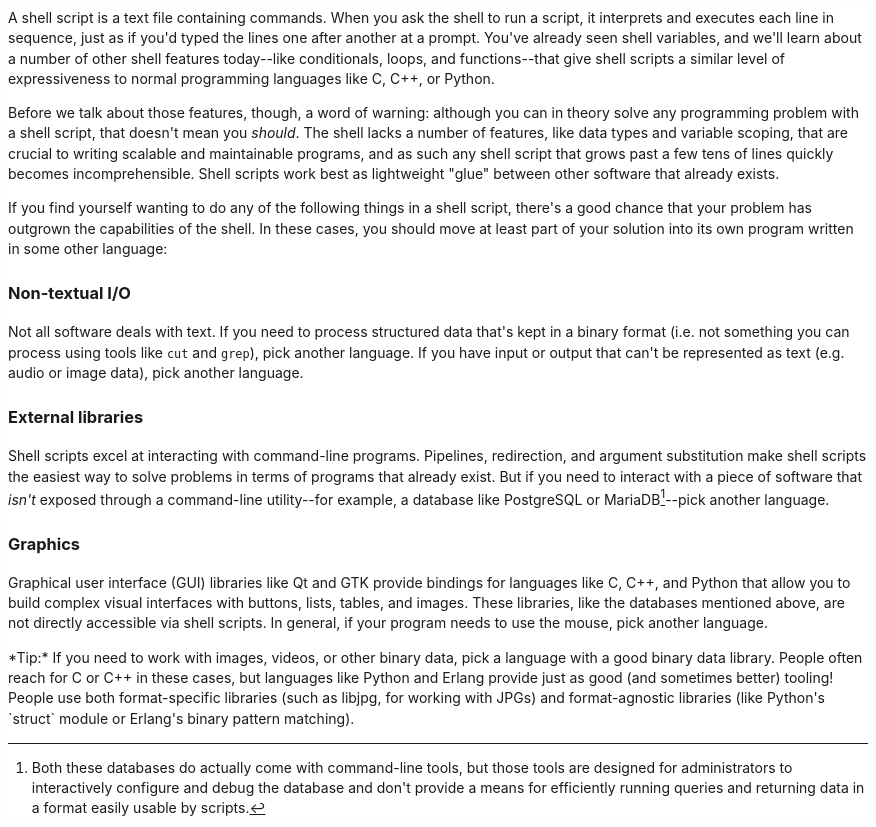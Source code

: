 A shell script is a text file containing commands. When you ask the shell to
run a script, it interprets and executes each line in sequence, just as if
you'd typed the lines one after another at a prompt. You've already seen shell
variables, and we'll learn about a number of other shell features today--like
conditionals, loops, and functions--that give shell scripts a similar level of
expressiveness to normal programming languages like C, C++, or Python.

Before we talk about those features, though, a word of warning: although you
can in theory solve any programming problem with a shell script, that doesn't
mean you *should*. The shell lacks a number of features, like data types and
variable scoping, that are crucial to writing scalable and maintainable
programs, and as such any shell script that grows past a few tens of lines
quickly becomes incomprehensible. Shell scripts work best as lightweight "glue"
between other software that already exists.

If you find yourself wanting to do any of the following things in a shell
script, there's a good chance that your problem has outgrown the capabilities
of the shell. In these cases, you should move at least part of your solution
into its own program written in some other language:

### Non-textual I/O
Not all software deals with text. If you need to process structured data that's
kept in a binary format (i.e. not something you can process using tools like
`cut` and `grep`), pick another language. If you have input or output that
can't be represented as text (e.g. audio or image data), pick another language.

### External libraries
Shell scripts excel at interacting with command-line programs. Pipelines,
redirection, and argument substitution make shell scripts the easiest way to
solve problems in terms of programs that already exist. But if you need to
interact with a piece of software that *isn't* exposed through a command-line
utility--for example, a database like PostgreSQL or MariaDB[^db-clis]--pick
another language.

[^db-clis]: Both these databases do actually come with command-line tools, but
    those tools are designed for administrators to interactively configure and
    debug the database and don't provide a means for efficiently running
    queries and returning data in a format easily usable by scripts.

### Graphics
Graphical user interface (GUI) libraries like Qt and GTK provide bindings for
languages like C, C++, and Python that allow you to build complex visual
interfaces with buttons, lists, tables, and images. These libraries, like the
databases mentioned above, are not directly accessible via shell scripts. In
general, if your program needs to use the mouse, pick another language.

<div class="primer-spec-callout info" markdown="1">
*Tip:* If you need to work with images, videos, or other binary data, pick a
language with a good binary data library. People often reach for C or C++ in
these cases, but languages like Python and Erlang provide just as good (and
sometimes better) tooling! People use both format-specific libraries (such as
libjpg, for working with JPGs) and format-agnostic libraries (like Python's
`struct` module or Erlang's binary pattern matching).
</div>


[^ide-abstraction]: You almost certainly rely on command-line tools any time
[posix-scl]: https://pubs.opengroup.org/onlinepubs/9699919799.2018edition/utilities/V3_chap02.html
[^linux-posix]: The majority of Linux distributions are not actually
[^linux-distros]: For example, Ubuntu, Debian, Fedora, Red Hat Enterprise
[^other-userspaces]: It's possible to run the Linux kernel with no GNU project
[^prompt-shorthand]: Because prompts vary between people, computers, shells,
[^readline]: See `man 3 readline` for more information on this wondrous
[^no-ls]: This means you don't have to abandon your command to run `ls` every
[^repl]: This flow of you typing a command at the shell prompt, that command
[^path-security]: This behavior is not only convenient but also improves
[^trailing-slash]: A trailing slash is optional for paths that refer to a
[^why-self]: You may wonder why `.` needs to exist at all, since adding or
[^history-event-number]: This is related to the history event number we
[^fhs]: The location of system files is no secret: directories like
[^etc-shadow]: See `man 5 shadow` and `man 5 passwd` for more information on
[^extra-mode-bits]: Occasionally, you might see an `s`, `S`, `t`, or `T` in
[^capabilities]: On Linux, the various special powers of the superuser can
[^ps1]: If the prompt on your local system doesn't have a history event number,
[^files-as-args]: If you ever encounter a command that doesn't have such a mode
[^filename-chars]: And a lot of other unexpected characters, unfortunately.
[^annoying-edge-case]: Unfortunately, this has an annoying edge case. If `find`
[^process-ids]: Process IDs (a.k.a. PIDs) are what the Linux kernel uses to
[^interspersed-output]: If you run a background job that prints output, that
[^backtick-substitution]: An alternate way to do the same thing is to put the
[^words-file]: `/usr/share/dict/words` comes with most Linux distributions and
[^shell-complication]: As it turns out, if you run your executable script with
[^setx]: There is another helpful option, `set -x`, that prints out every
[^kind-of]: This is still just a guess, but it is a more educated guess. You
[posix-si]: https://pubs.opengroup.org/onlinepubs/9699919799.2018edition/functions/V2_chap02.html#tag_15_01
[^cpu-architectures]: Each processor *architecture* has its own terminology for
[^mmio]: Devices like disk controllers, GPUs, and network cards are generally
[^kernel-exploit]: If you manage to find a way to alter the kernel's code or
[^graphics-support]: For example, nearly every modern kernel provides a set of
[^homebrew]: [Homebrew](https://brew.sh/) is a project that takes advantage of